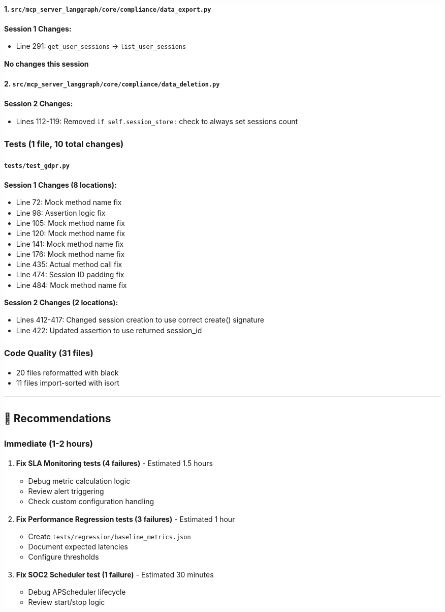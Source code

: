 #### 1. `src/mcp_server_langgraph/core/compliance/data_export.py`
**Session 1 Changes:**
- Line 291: `get_user_sessions` → `list_user_sessions`

**No changes this session**

#### 2. `src/mcp_server_langgraph/core/compliance/data_deletion.py`
**Session 2 Changes:**
- Lines 112-119: Removed `if self.session_store:` check to always set sessions count

### Tests (1 file, 10 total changes)

#### `tests/test_gdpr.py`

**Session 1 Changes (8 locations):**
- Line 72:  Mock method name fix
- Line 98:  Assertion logic fix
- Line 105: Mock method name fix
- Line 120: Mock method name fix
- Line 141: Mock method name fix
- Line 176: Mock method name fix
- Line 435: Actual method call fix
- Line 474: Session ID padding fix
- Line 484: Mock method name fix

**Session 2 Changes (2 locations):**
- Lines 412-417: Changed session creation to use correct create() signature
- Line 422: Updated assertion to use returned session_id

### Code Quality (31 files)
- 20 files reformatted with black
- 11 files import-sorted with isort

---

## 🎯 Recommendations

### Immediate (1-2 hours)
1. **Fix SLA Monitoring tests (4 failures)** - Estimated 1.5 hours
   - Debug metric calculation logic
   - Review alert triggering
   - Check custom configuration handling

2. **Fix Performance Regression tests (3 failures)** - Estimated 1 hour
   - Create `tests/regression/baseline_metrics.json`
   - Document expected latencies
   - Configure thresholds

3. **Fix SOC2 Scheduler test (1 failure)** - Estimated 30 minutes
   - Debug APScheduler lifecycle
   - Review start/stop logic
